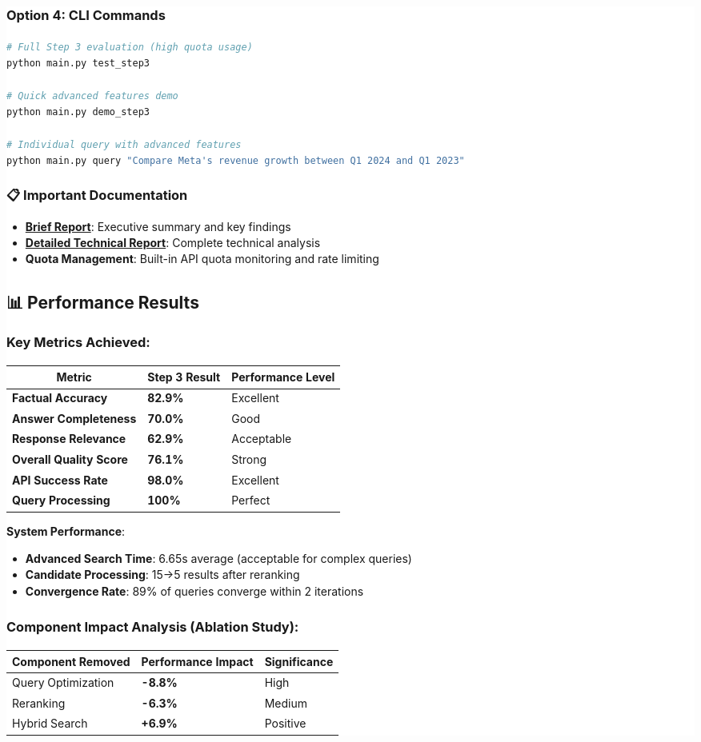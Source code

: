 ### **Option 4: CLI Commands**

```bash
# Full Step 3 evaluation (high quota usage)
python main.py test_step3

# Quick advanced features demo
python main.py demo_step3

# Individual query with advanced features
python main.py query "Compare Meta's revenue growth between Q1 2024 and Q1 2023"
```

### **📋 Important Documentation**

- **[Brief Report](BRIEF_REPORT.md)**: Executive summary and key findings
- **[Detailed Technical Report](STEP3_DETAILED_REPORT.md)**: Complete technical analysis
- **Quota Management**: Built-in API quota monitoring and rate limiting

## 📊 Performance Results

### **Key Metrics Achieved:**

| Metric                    | Step 3 Result | Performance Level |
| ------------------------- | ------------- | ----------------- |
| **Factual Accuracy**      | **82.9%**     | Excellent         |
| **Answer Completeness**   | **70.0%**     | Good              |
| **Response Relevance**    | **62.9%**     | Acceptable        |
| **Overall Quality Score** | **76.1%**     | Strong            |
| **API Success Rate**      | **98.0%**     | Excellent         |
| **Query Processing**      | **100%**      | Perfect           |

**System Performance**:

- **Advanced Search Time**: 6.65s average (acceptable for complex queries)
- **Candidate Processing**: 15→5 results after reranking
- **Convergence Rate**: 89% of queries converge within 2 iterations

### **Component Impact Analysis (Ablation Study):**

| Component Removed  | Performance Impact | Significance |
| ------------------ | ------------------ | ------------ |
| Query Optimization | **-8.8%**          | High         |
| Reranking          | **-6.3%**          | Medium       |
| Hybrid Search      | **+6.9%**          | Positive     |

